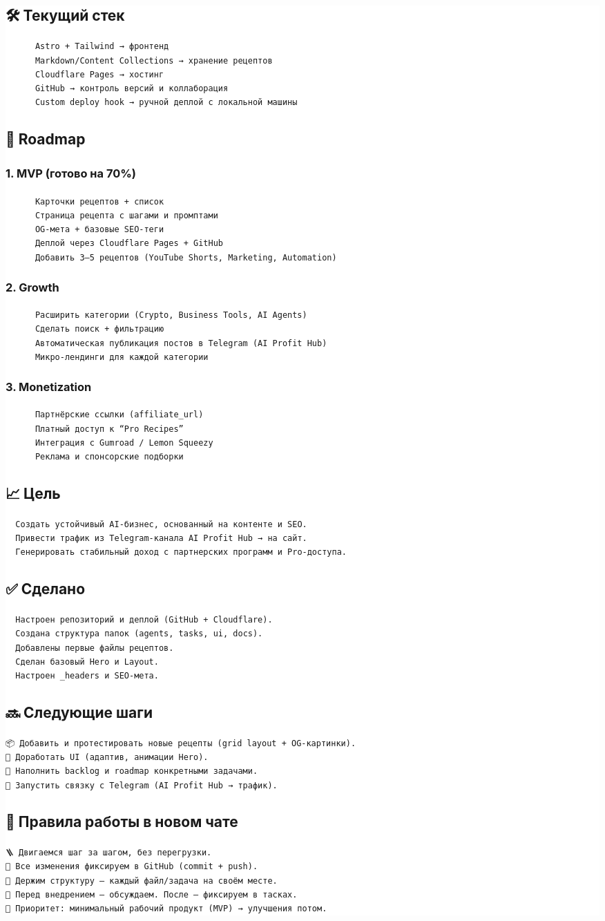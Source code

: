 ## 🛠️ Текущий стек
          Astro + Tailwind → фронтенд
          Markdown/Content Collections → хранение рецептов
          Cloudflare Pages → хостинг
          GitHub → контроль версий и коллаборация
          Custom deploy hook → ручной деплой с локальной машины
  
## 🚀 Roadmap
 ### 1. MVP (готово на 70%)
          Карточки рецептов + список
          Страница рецепта с шагами и промптами
          OG-мета + базовые SEO-теги
          Деплой через Cloudflare Pages + GitHub
          Добавить 3–5 рецептов (YouTube Shorts, Marketing, Automation)
 ### 2. Growth
          Расширить категории (Crypto, Business Tools, AI Agents)
          Сделать поиск + фильтрацию
          Автоматическая публикация постов в Telegram (AI Profit Hub)
          Микро-лендинги для каждой категории
 ### 3. Monetization
          Партнёрские ссылки (affiliate_url)
          Платный доступ к “Pro Recipes”
          Интеграция с Gumroad / Lemon Squeezy
          Реклама и спонсорские подборки

## 📈 Цель
      Создать устойчивый AI-бизнес, основанный на контенте и SEO.
      Привести трафик из Telegram-канала AI Profit Hub → на сайт.
      Генерировать стабильный доход с партнерских программ и Pro-доступа.

## ✅ Сделано
      Настроен репозиторий и деплой (GitHub + Cloudflare).
      Создана структура папок (agents, tasks, ui, docs).
      Добавлены первые файлы рецептов.
      Сделан базовый Hero и Layout.
      Настроен _headers и SEO-мета.

## 🔜 Следующие шаги
    📦 Добавить и протестировать новые рецепты (grid layout + OG-картинки).
    🎨 Доработать UI (адаптив, анимации Hero).
    📝 Наполнить backlog и roadmap конкретными задачами.
    🚀 Запустить связку с Telegram (AI Profit Hub → трафик).

## 📖 Правила работы в новом чате
    🪜 Двигаемся шаг за шагом, без перегрузки.
    📝 Все изменения фиксируем в GitHub (commit + push).
    🧩 Держим структуру — каждый файл/задача на своём месте.
    📌 Перед внедрением — обсуждаем. После — фиксируем в тасках.
    🚦 Приоритет: минимальный рабочий продукт (MVP) → улучшения потом.
